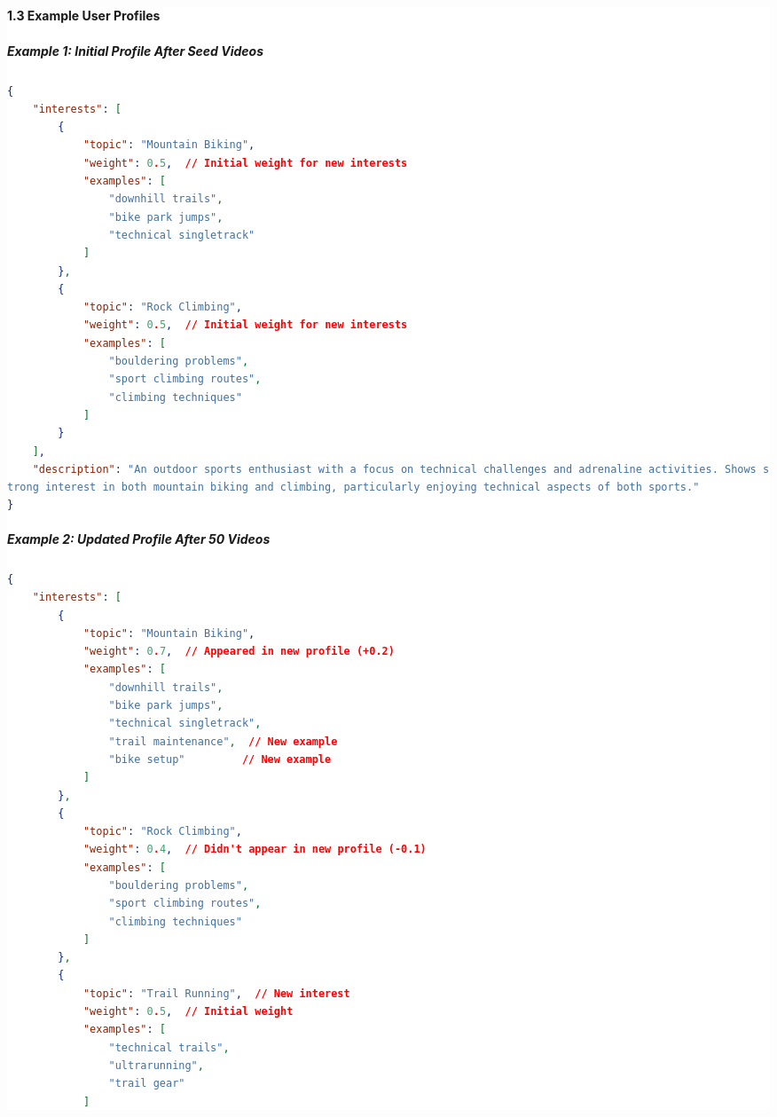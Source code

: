 
#### 1.3 Example User Profiles

##### Example 1: Initial Profile After Seed Videos
```json
{
    "interests": [
        {
            "topic": "Mountain Biking",
            "weight": 0.5,  // Initial weight for new interests
            "examples": [
                "downhill trails",
                "bike park jumps",
                "technical singletrack"
            ]
        },
        {
            "topic": "Rock Climbing",
            "weight": 0.5,  // Initial weight for new interests
            "examples": [
                "bouldering problems",
                "sport climbing routes",
                "climbing techniques"
            ]
        }
    ],
    "description": "An outdoor sports enthusiast with a focus on technical challenges and adrenaline activities. Shows strong interest in both mountain biking and climbing, particularly enjoying technical aspects of both sports."
}
```

##### Example 2: Updated Profile After 50 Videos
```json
{
    "interests": [
        {
            "topic": "Mountain Biking",
            "weight": 0.7,  // Appeared in new profile (+0.2)
            "examples": [
                "downhill trails",
                "bike park jumps",
                "technical singletrack",
                "trail maintenance",  // New example
                "bike setup"         // New example
            ]
        },
        {
            "topic": "Rock Climbing",
            "weight": 0.4,  // Didn't appear in new profile (-0.1)
            "examples": [
                "bouldering problems",
                "sport climbing routes",
                "climbing techniques"
            ]
        },
        {
            "topic": "Trail Running",  // New interest
            "weight": 0.5,  // Initial weight
            "examples": [
                "technical trails",
                "ultrarunning",
                "trail gear"
            ]
```